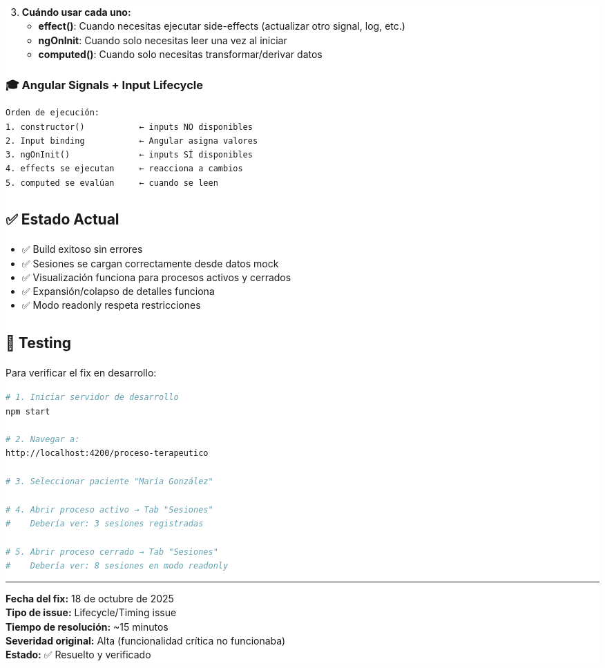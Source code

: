 3. **Cuándo usar cada uno:**
   - **effect()**: Cuando necesitas ejecutar side-effects (actualizar otro signal, log, etc.)
   - **ngOnInit**: Cuando solo necesitas leer una vez al iniciar
   - **computed()**: Cuando solo necesitas transformar/derivar datos

### 🎓 Angular Signals + Input Lifecycle

```
Orden de ejecución:
1. constructor()           ← inputs NO disponibles
2. Input binding           ← Angular asigna valores
3. ngOnInit()              ← inputs SÍ disponibles
4. effects se ejecutan     ← reacciona a cambios
5. computed se evalúan     ← cuando se leen
```

## ✅ Estado Actual

- ✅ Build exitoso sin errores
- ✅ Sesiones se cargan correctamente desde datos mock
- ✅ Visualización funciona para procesos activos y cerrados
- ✅ Expansión/colapso de detalles funciona
- ✅ Modo readonly respeta restricciones

## 🚀 Testing

Para verificar el fix en desarrollo:

```bash
# 1. Iniciar servidor de desarrollo
npm start

# 2. Navegar a:
http://localhost:4200/proceso-terapeutico

# 3. Seleccionar paciente "María González"

# 4. Abrir proceso activo → Tab "Sesiones"
#    Debería ver: 3 sesiones registradas

# 5. Abrir proceso cerrado → Tab "Sesiones"
#    Debería ver: 8 sesiones en modo readonly
```

---

**Fecha del fix:** 18 de octubre de 2025  
**Tipo de issue:** Lifecycle/Timing issue  
**Tiempo de resolución:** ~15 minutos  
**Severidad original:** Alta (funcionalidad crítica no funcionaba)  
**Estado:** ✅ Resuelto y verificado


